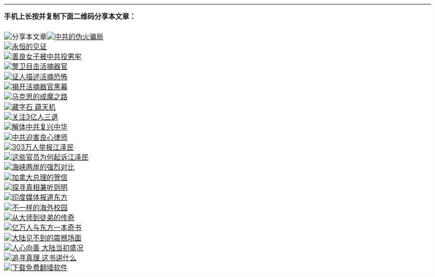 <hr>    <strong>手机上长按并复制下面二维码分享本文章：</strong><br><br><img src="https://chart.apis.google.com/chart?cht=qr&chs=240x240&choe=UTF-8&chld=M|2&chl=/gb/20/10/9/n12464117.md%231" title="分享本文章"></td><td valign=TOP><a href="/gb/16/1/21/n4622075.md?dfh#1" target="_blank"><img src="https://raw.githubusercontent.com/jcqvxr322/djy/master/gb/300/wei-f1.jpg" title="中共的伪火骗局"  alt="中共的伪火骗局"></a><br><a href="https://github.com/jcqvxr322/www/blob/master/README.md?dfh#9" target="_blank"><img src="https://raw.githubusercontent.com/jcqvxr322/djy/master/gb/300/yong-h.jpg" title="永恒的见证"  alt="永恒的见证"></a><br><a href="/gb/13/9/29/n3974789.md?dfh#1" target="_blank"><img src="https://raw.githubusercontent.com/jcqvxr322/djy/master/gb/300/shang-lnz.jpg" title="善良女子被中共投男牢"  alt="善良女子被中共投男牢"></a><br><a href="/gb/16/3/16/n4663449.md?dfh#1" target="_blank"><img src="https://raw.githubusercontent.com/jcqvxr322/djy/master/gb/300/huo-z3.jpg" title="警卫目击活摘器官"  alt="警卫目击活摘器官"></a><br><a href="/gb/16/8/7/n8177641.md?dfh#1" target="_blank"><img src="https://raw.githubusercontent.com/jcqvxr322/djy/master/gb/300/huo-z4.jpg" title="证人描述活摘恐怖"  alt="证人描述活摘恐怖"></a><br><a href="/gb/10/4/19/n2881569.md?dfh#1" target="_blank"><img src="https://raw.githubusercontent.com/jcqvxr322/djy/master/gb/300/huo-z1.jpg" title="揭开活摘器官黑幕"  alt="揭开活摘器官黑幕"></a><br><a href="/gb/10/11/7/n3077476.md?dfh#1" target="_blank"><img src="https://raw.githubusercontent.com/jcqvxr322/djy/master/gb/300/ma-ks.jpg" title="马克思的成魔之路"  alt="马克思的成魔之路"></a><br><a href="/gb/14/6/9/n4173977.md?dfh#1" target="_blank"><img src="https://raw.githubusercontent.com/jcqvxr322/djy/master/gb/300/chang-zs.jpg" title="藏字石 蕴天机"  alt="藏字石 蕴天机"></a><br><a href="/gb/18/5/10/n10381511.md?dfh#1" target="_blank"><img src="https://raw.githubusercontent.com/jcqvxr322/djy/master/gb/300/st1.jpg" title="关注3亿人三退"  alt="关注3亿人三退"></a><br><a href="/gb/18/3/21/n10237682.md?dfh#1" target="_blank"><img src="https://raw.githubusercontent.com/jcqvxr322/djy/master/gb/300/jie-t.jpg" title="解体中共复兴中华"  alt="解体中共复兴中华"></a><br><a href="/gb/9/2/9/n2422991.md?dfh#1" target="_blank"><img src="https://raw.githubusercontent.com/jcqvxr322/djy/master/gb/300/gao-zs.jpg" title="中共迫害良心律师"  alt="中共迫害良心律师"></a><br><a href="/gb/18/12/9/n10900044.md?dfh#1" target="_blank"><img src="https://raw.githubusercontent.com/jcqvxr322/djy/master/gb/300/sj1.jpg" title="303万人举报江泽民"  alt="303万人举报江泽民"></a><br><a href="/gb/18/8/28/n10672014.md?dfh#1" target="_blank"><img src="https://raw.githubusercontent.com/jcqvxr322/djy/master/gb/300/sj2.jpg" title="这些官员为何起诉江泽民"  alt="这些官员为何起诉江泽民"></a><br><a href="/gb/8/12/18/n2367165.md?dfh#1" target="_blank"><img src="https://raw.githubusercontent.com/jcqvxr322/djy/master/gb/300/liangan.jpg" title="海峡两岸的强烈对比"  alt="海峡两岸的强烈对比"></a><br><a href="/gb/15/12/10/n4593139.md?dfh#1" target="_blank"><img src="https://raw.githubusercontent.com/jcqvxr322/djy/master/gb/300/jia-ndzl.jpg" title="加拿大总理的贺信"  alt="加拿大总理的贺信"></a><br><a href="/gb/11/6/17/n3289382.md?dfh#1" target="_blank"><img src="https://raw.githubusercontent.com/jcqvxr322/djy/master/gb/300/xiao-wd.jpg" title="探寻真相兼听则明"  alt="探寻真相兼听则明"></a><br><a href="/gb/18/10/27/n10812623.md?dfh#1" target="_blank"><img src="https://raw.githubusercontent.com/jcqvxr322/djy/master/gb/300/yindu.jpg" title="印度媒体报道东方"  alt="印度媒体报道东方"></a><br><a href="/gb/18/6/9/n10469652.md?dfh#1" target="_blank"><img src="https://raw.githubusercontent.com/jcqvxr322/djy/master/gb/300/xie-j.jpg" title="不一样的海外校园"  alt="不一样的海外校园"></a><br><a href="/gb/7/4/5/n1669415.md?dfh#1" target="_blank"><img src="https://raw.githubusercontent.com/jcqvxr322/djy/master/gb/300/li-up.jpg" title="从大师到徒弟的传奇"  alt="从大师到徒弟的传奇"></a><br><a href="/gb/17/5/26/n9191512.md?dfh#1" target="_blank"><img src="https://raw.githubusercontent.com/jcqvxr322/djy/master/gb/300/zfl2.jpg" title="亿万人与东方一本奇书"  alt="亿万人与东方一本奇书"></a><br><a href="/gb/13/11/27/n4020290.md?dfh#1" target="_blank"><img src="https://raw.githubusercontent.com/jcqvxr322/djy/master/gb/300/zhen-h.jpg" title="大陆见不到的震撼场面"  alt="大陆见不到的震撼场面"></a><br><a href="/gb/15/7/17/n4482910.md?dfh#1" target="_blank"><img src="https://raw.githubusercontent.com/jcqvxr322/djy/master/gb/300/dalu-sk.jpg" title="人心向善 大陆当初盛况"  alt="人心向善 大陆当初盛况"></a><br><a href="/gb/19/1/5/n10955468.md?dfh#1" target="_blank"><img src="https://raw.githubusercontent.com/jcqvxr322/djy/master/gb/300/zfl1.jpg" title="追寻真理 这书讲什么"  alt="追寻真理 这书讲什么"></a><br><a href="https://github.com/bannedbook/fanqiang/wiki" target="_blank"><img src="https://raw.githubusercontent.com/jcqvxr322/djy/master/gb/300/fq1.jpg" title="下载免费翻墙软件"  alt="下载免费翻墙软件"></a><br></td></tr></table>